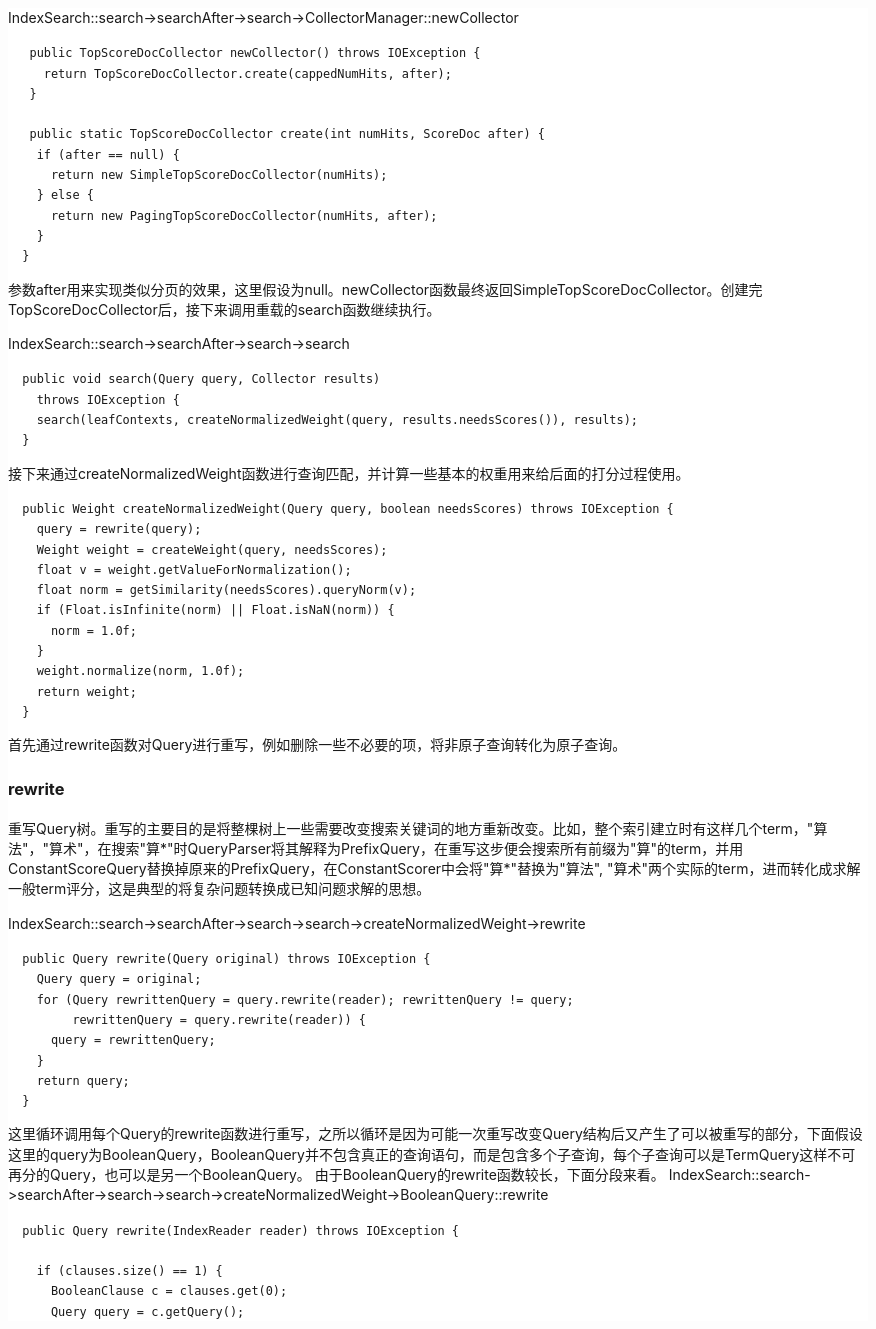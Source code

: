 IndexSearch::search->searchAfter->search->CollectorManager::newCollector
```
   public TopScoreDocCollector newCollector() throws IOException {
     return TopScoreDocCollector.create(cappedNumHits, after);
   }

   public static TopScoreDocCollector create(int numHits, ScoreDoc after) {
    if (after == null) {
      return new SimpleTopScoreDocCollector(numHits);
    } else {
      return new PagingTopScoreDocCollector(numHits, after);
    }
  }
```
参数after用来实现类似分页的效果，这里假设为null。newCollector函数最终返回SimpleTopScoreDocCollector。创建完TopScoreDocCollector后，接下来调用重载的search函数继续执行。

IndexSearch::search->searchAfter->search->search
```
  public void search(Query query, Collector results)
    throws IOException {
    search(leafContexts, createNormalizedWeight(query, results.needsScores()), results);
  }
```
接下来通过createNormalizedWeight函数进行查询匹配，并计算一些基本的权重用来给后面的打分过程使用。
```
  public Weight createNormalizedWeight(Query query, boolean needsScores) throws IOException {
    query = rewrite(query);
    Weight weight = createWeight(query, needsScores);
    float v = weight.getValueForNormalization();
    float norm = getSimilarity(needsScores).queryNorm(v);
    if (Float.isInfinite(norm) || Float.isNaN(norm)) {
      norm = 1.0f;
    }
    weight.normalize(norm, 1.0f);
    return weight;
  }
```
首先通过rewrite函数对Query进行重写，例如删除一些不必要的项，将非原子查询转化为原子查询。

### rewrite
重写Query树。重写的主要目的是将整棵树上一些需要改变搜索关键词的地方重新改变。比如，整个索引建立时有这样几个term，"算法"，"算术"，在搜索"算*"时QueryParser将其解释为PrefixQuery，在重写这步便会搜索所有前缀为"算"的term，并用ConstantScoreQuery替换掉原来的PrefixQuery，在ConstantScorer中会将"算*"替换为"算法", "算术"两个实际的term，进而转化成求解一般term评分，这是典型的将复杂问题转换成已知问题求解的思想。

IndexSearch::search->searchAfter->search->search->createNormalizedWeight->rewrite
```
  public Query rewrite(Query original) throws IOException {
    Query query = original;
    for (Query rewrittenQuery = query.rewrite(reader); rewrittenQuery != query;
         rewrittenQuery = query.rewrite(reader)) {
      query = rewrittenQuery;
    }
    return query;
  }
```
这里循环调用每个Query的rewrite函数进行重写，之所以循环是因为可能一次重写改变Query结构后又产生了可以被重写的部分，下面假设这里的query为BooleanQuery，BooleanQuery并不包含真正的查询语句，而是包含多个子查询，每个子查询可以是TermQuery这样不可再分的Query，也可以是另一个BooleanQuery。
由于BooleanQuery的rewrite函数较长，下面分段来看。
IndexSearch::search->searchAfter->search->search->createNormalizedWeight->BooleanQuery::rewrite
```
  public Query rewrite(IndexReader reader) throws IOException {

    if (clauses.size() == 1) {
      BooleanClause c = clauses.get(0);
      Query query = c.getQuery();
```